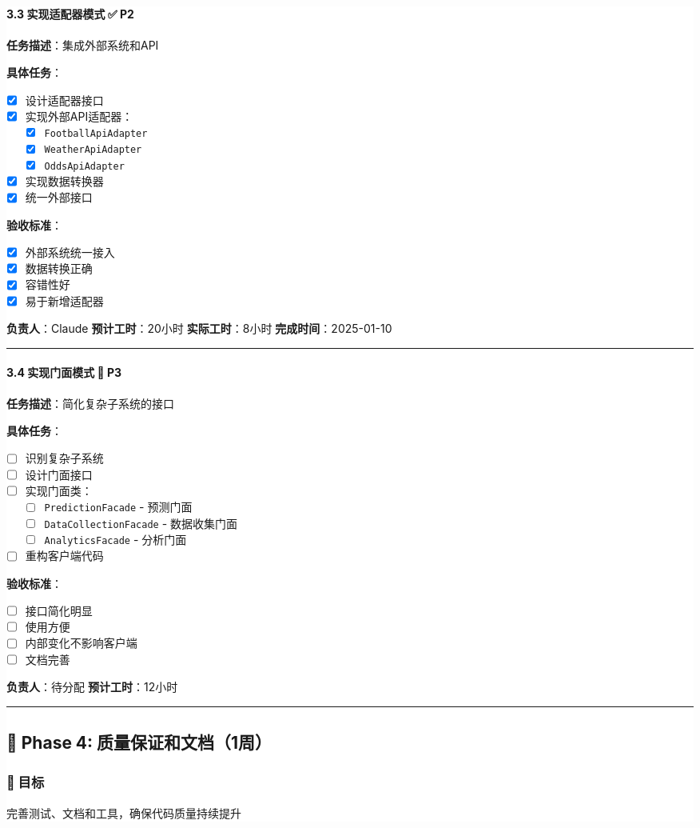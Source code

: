 
#### 3.3 实现适配器模式 ✅ P2
**任务描述**：集成外部系统和API

**具体任务**：
- [x] 设计适配器接口
- [x] 实现外部API适配器：
  - [x] `FootballApiAdapter`
  - [x] `WeatherApiAdapter`
  - [x] `OddsApiAdapter`
- [x] 实现数据转换器
- [x] 统一外部接口

**验收标准**：
- [x] 外部系统统一接入
- [x] 数据转换正确
- [x] 容错性好
- [x] 易于新增适配器

**负责人**：Claude
**预计工时**：20小时
**实际工时**：8小时
**完成时间**：2025-01-10

---

#### 3.4 实现门面模式 🔵 P3
**任务描述**：简化复杂子系统的接口

**具体任务**：
- [ ] 识别复杂子系统
- [ ] 设计门面接口
- [ ] 实现门面类：
  - [ ] `PredictionFacade` - 预测门面
  - [ ] `DataCollectionFacade` - 数据收集门面
  - [ ] `AnalyticsFacade` - 分析门面
- [ ] 重构客户端代码

**验收标准**：
- [ ] 接口简化明显
- [ ] 使用方便
- [ ] 内部变化不影响客户端
- [ ] 文档完善

**负责人**：待分配
**预计工时**：12小时

---

## 🧪 Phase 4: 质量保证和文档（1周）

### 🎯 目标
完善测试、文档和工具，确保代码质量持续提升
